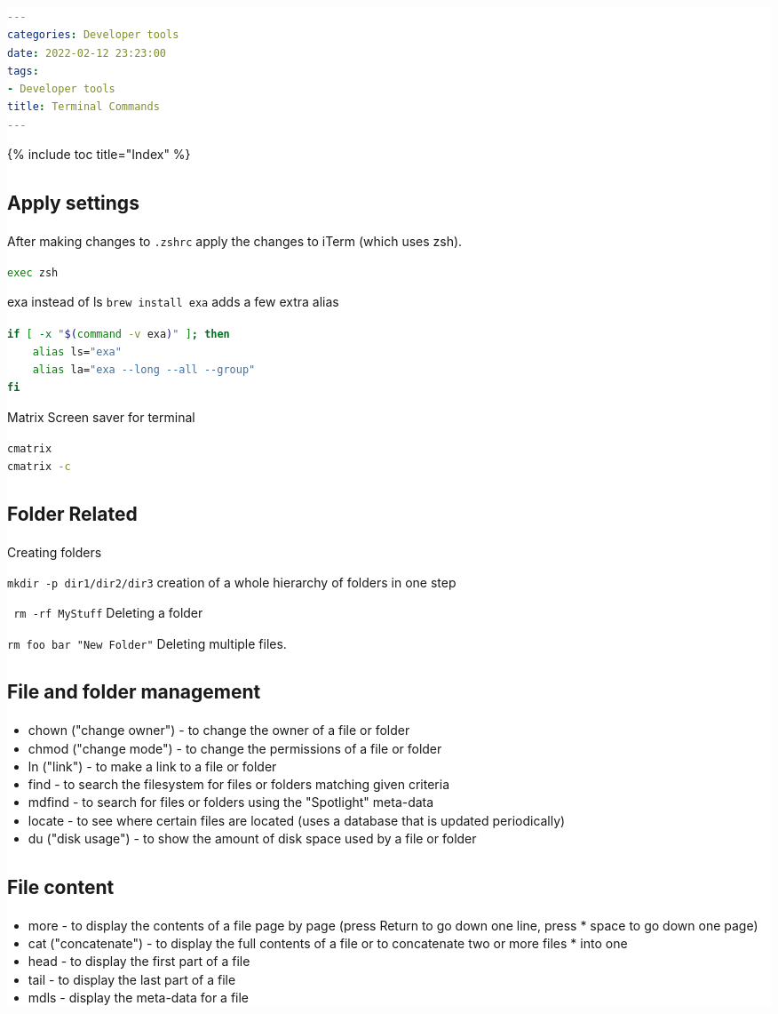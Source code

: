```yaml
---
categories: Developer tools
date: 2022-02-12 23:23:00
tags:
- Developer tools
title: Terminal Commands
---
```


{% include toc title="Index" %}

## Apply settings

After making changes to `.zshrc` apply the changes to iTerm (which uses zsh).

```sh
exec zsh
```

exa instead of ls `brew install exa`
adds a few extra alias

```sh
if [ -x "$(command -v exa)" ]; then
    alias ls="exa"
    alias la="exa --long --all --group"
fi
```

Matrix Screen saver for terminal

```sh
cmatrix
cmatrix -c
```

## Folder Related

Creating folders

``` mkdir -p dir1/dir2/dir3 ``` creation of a whole hierarchy of folders in one
step

``` rm -rf MyStuff``` Deleting a folder

``` rm foo bar "New Folder" ``` Deleting multiple files.

## File and folder management

* chown ("change owner") - to change the owner of a file or folder
* chmod ("change mode") - to change the permissions of a file or folder
* ln ("link") - to make a link to a file or folder
* find - to search the filesystem for files or folders matching given criteria
* mdfind - to search for files or folders using the "Spotlight" meta-data
* locate - to see where certain files are located (uses a database that is
  updated periodically)
* du ("disk usage") - to show the amount of disk space used by a file or folder

## File content

* more - to display the contents of a file page by page (press Return to go down
  one line, press * space to go down one page)
* cat ("concatenate") - to display the full contents of a file or to concatenate
  two or more files * into one
* head - to display the first part of a file
* tail - to display the last part of a file
* mdls - display the meta-data for a file
```